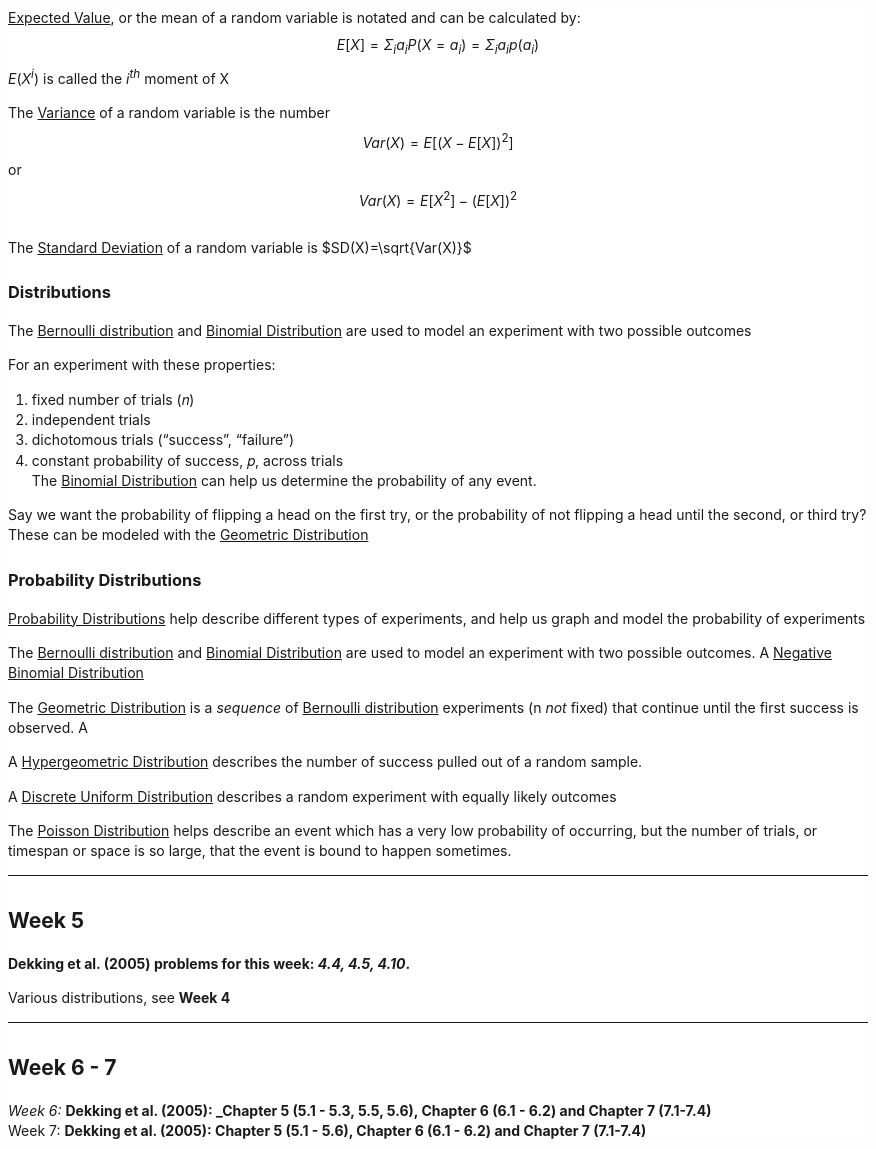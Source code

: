 [Expected Value](Expected%20Value.md), or the mean of a random variable is notated and can be calculated by: $$E[X]=\Sigma_{i}a_{i}P(X=a_{i})=\Sigma_{i}a_{i}p(a_{i})$$ $E(X^{i})$ is called the $i^{th}$ moment of X

The [Variance](Variance.md) of a random variable is the number $$Var(X)=E[(X-E[X])^{2}]$$ or $$Var(X)=E[X^2]-(E[X])^2$$  
The [Standard Deviation](Standard%20Deviation.md) of a random variable is $SD(X)=\sqrt{Var(X)}$
### Distributions
The [Bernoulli distribution](Bernoulli%20distribution.md) and [Binomial Distribution](Binomial%20Distribution.md) are used to model an experiment with two possible outcomes

For an experiment with these properties:  
1. fixed number of trials (𝑛)
2. independent trials  
3. dichotomous trials (“success”, “failure”)  
4. constant probability of success, 𝑝, across trials  
The [Binomial Distribution](Binomial%20Distribution.md) can help us determine the probability of any event.

Say we want the probability of flipping a head on the first try, or the probability of not flipping a head until the second, or third try? These can be modeled with the [Geometric Distribution](Geometric%20Distribution.md)


### Probability Distributions
[Probability Distributions](../STA238%20Notes/Probability%20Distribution.md) help describe different types of experiments, and help us graph and model the probability of experiments

The [Bernoulli distribution](Bernoulli%20distribution.md) and [Binomial Distribution](Binomial%20Distribution.md) are used to model an experiment with two possible outcomes. A [Negative Binomial Distribution](Negative%20Binomial%20Distribution.md)

The [Geometric Distribution](Geometric%20Distribution.md) is a *sequence* of [Bernoulli distribution](Bernoulli%20distribution.md) experiments (n *not* fixed) that continue until the first success is observed. A 

A [Hypergeometric Distribution](Hypergeometric%20Distribution.md) describes the number of success pulled out of a random sample.

A [Discrete Uniform Distribution](Discrete%20Uniform%20Distribution.md) describes a random experiment with equally likely outcomes 

The [Poisson Distribution](Poisson%20Distribution.md) helps describe an event which has a very low probability of occurring, but the number of trials, or timespan or space is so large, that the event is bound to happen sometimes. 

---
## Week 5
**Dekking et al. (2005) problems for this week: _4.4, 4.5, 4.10_.**

Various distributions, see **Week 4**

****
## Week 6 - 7
*Week 6:* **Dekking et al. (2005): _Chapter 5 (5.1 - 5.3, 5.5, 5.6), Chapter 6 (6.1 - 6.2) and Chapter 7 (7.1-7.4)**  
Week 7: **Dekking et al. (2005): Chapter 5 (5.1 - 5.6), Chapter 6 (6.1 - 6.2) and Chapter 7 (7.1-7.4)**
